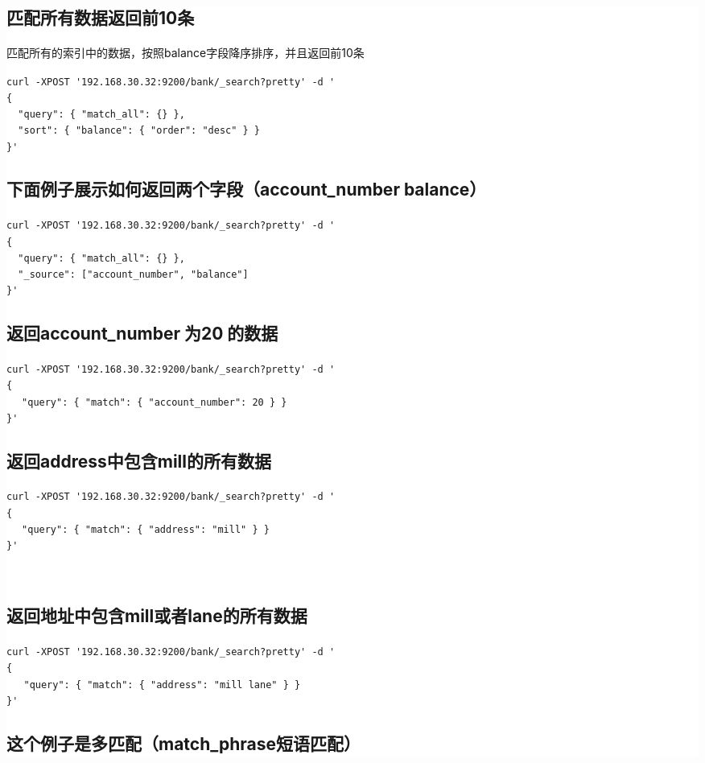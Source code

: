 ## 匹配所有数据返回前10条

匹配所有的索引中的数据，按照balance字段降序排序，并且返回前10条

```
curl -XPOST '192.168.30.32:9200/bank/_search?pretty' -d '
{
  "query": { "match_all": {} },
  "sort": { "balance": { "order": "desc" } }
}'
```


## 下面例子展示如何返回两个字段（account_number balance）

```
curl -XPOST '192.168.30.32:9200/bank/_search?pretty' -d '
{
  "query": { "match_all": {} },
  "_source": ["account_number", "balance"]
}'
```

## 返回account_number 为20 的数据

```
curl -XPOST '192.168.30.32:9200/bank/_search?pretty' -d '
{
 　"query": { "match": { "account_number": 20 } }
}'
```

## 返回address中包含mill的所有数据

```
curl -XPOST '192.168.30.32:9200/bank/_search?pretty' -d '
{
 　"query": { "match": { "address": "mill" } }
}'
```
　
## 返回地址中包含mill或者lane的所有数据

```
curl -XPOST '192.168.30.32:9200/bank/_search?pretty' -d '
{
   "query": { "match": { "address": "mill lane" } }
}'
```

## 这个例子是多匹配（match_phrase短语匹配）
